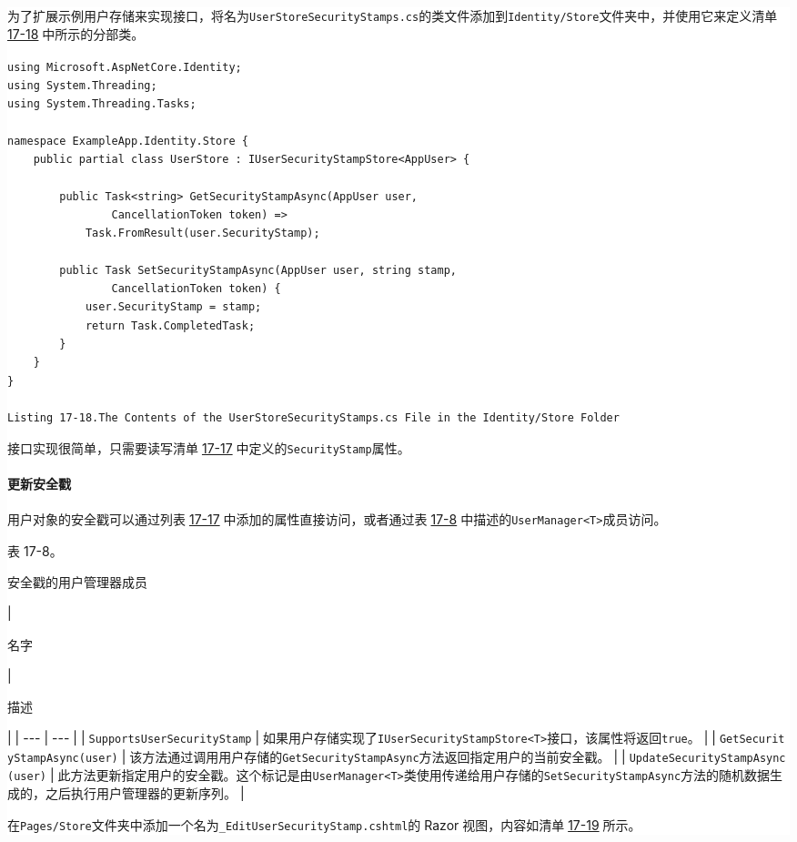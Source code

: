 为了扩展示例用户存储来实现接口，将名为`UserStoreSecurityStamps.cs`的类文件添加到`Identity/Store`文件夹中，并使用它来定义清单 [17-18](#PC18) 中所示的分部类。

```
using Microsoft.AspNetCore.Identity;
using System.Threading;
using System.Threading.Tasks;

namespace ExampleApp.Identity.Store {
    public partial class UserStore : IUserSecurityStampStore<AppUser> {

        public Task<string> GetSecurityStampAsync(AppUser user,
                CancellationToken token) =>
            Task.FromResult(user.SecurityStamp);

        public Task SetSecurityStampAsync(AppUser user, string stamp,
                CancellationToken token) {
            user.SecurityStamp = stamp;
            return Task.CompletedTask;
        }
    }
}

Listing 17-18.The Contents of the UserStoreSecurityStamps.cs File in the Identity/Store Folder

```

接口实现很简单，只需要读写清单 [17-17](#PC17) 中定义的`SecurityStamp`属性。

#### 更新安全戳

用户对象的安全戳可以通过列表 [17-17](#PC17) 中添加的属性直接访问，或者通过表 [17-8](#Tab8) 中描述的`UserManager<T>`成员访问。

表 17-8。

安全戳的用户管理器<t>成员</t>

<colgroup><col class="tcol1 align-left"> <col class="tcol2 align-left"></colgroup> 
| 

名字

 | 

描述

 |
| --- | --- |
| `SupportsUserSecurityStamp` | 如果用户存储实现了`IUserSecurityStampStore<T>`接口，该属性将返回`true`。 |
| `GetSecurityStampAsync(user)` | 该方法通过调用用户存储的`GetSecurityStampAsync`方法返回指定用户的当前安全戳。 |
| `UpdateSecurityStampAsync(user)` | 此方法更新指定用户的安全戳。这个标记是由`UserManager<T>`类使用传递给用户存储的`SetSecurityStampAsync`方法的随机数据生成的，之后执行用户管理器的更新序列。 |

在`Pages/Store`文件夹中添加一个名为`_EditUserSecurityStamp.cshtml`的 Razor 视图，内容如清单 [17-19](#PC19) 所示。

